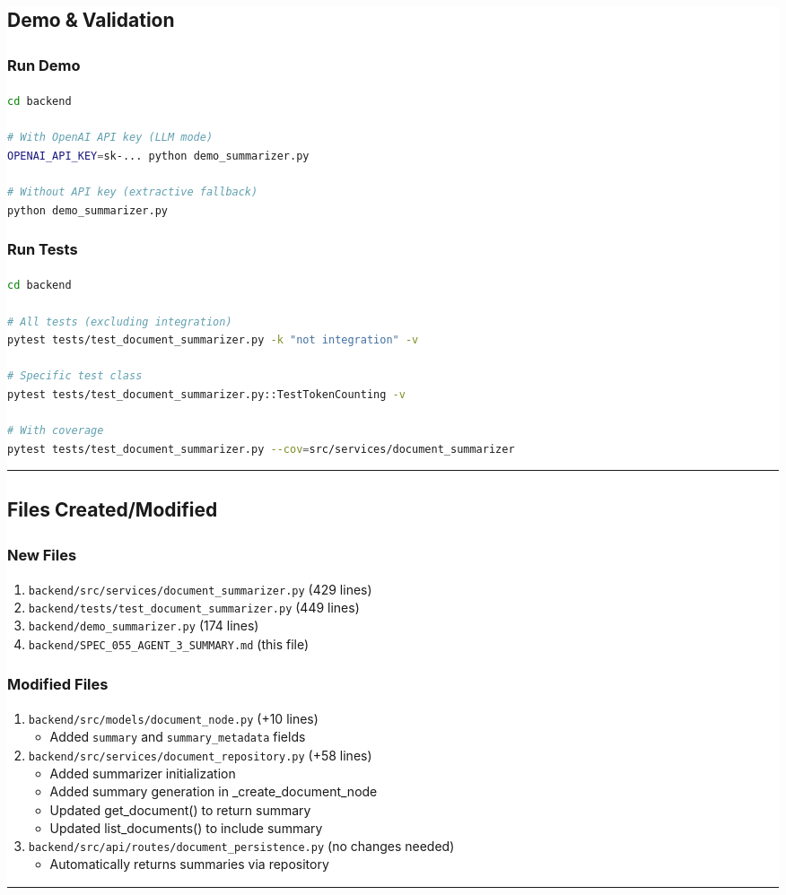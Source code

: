 
## Demo & Validation

### Run Demo
```bash
cd backend

# With OpenAI API key (LLM mode)
OPENAI_API_KEY=sk-... python demo_summarizer.py

# Without API key (extractive fallback)
python demo_summarizer.py
```

### Run Tests
```bash
cd backend

# All tests (excluding integration)
pytest tests/test_document_summarizer.py -k "not integration" -v

# Specific test class
pytest tests/test_document_summarizer.py::TestTokenCounting -v

# With coverage
pytest tests/test_document_summarizer.py --cov=src/services/document_summarizer
```

---

## Files Created/Modified

### New Files
1. `backend/src/services/document_summarizer.py` (429 lines)
2. `backend/tests/test_document_summarizer.py` (449 lines)
3. `backend/demo_summarizer.py` (174 lines)
4. `backend/SPEC_055_AGENT_3_SUMMARY.md` (this file)

### Modified Files
1. `backend/src/models/document_node.py` (+10 lines)
   - Added `summary` and `summary_metadata` fields
2. `backend/src/services/document_repository.py` (+58 lines)
   - Added summarizer initialization
   - Added summary generation in _create_document_node
   - Updated get_document() to return summary
   - Updated list_documents() to include summary
3. `backend/src/api/routes/document_persistence.py` (no changes needed)
   - Automatically returns summaries via repository

---
